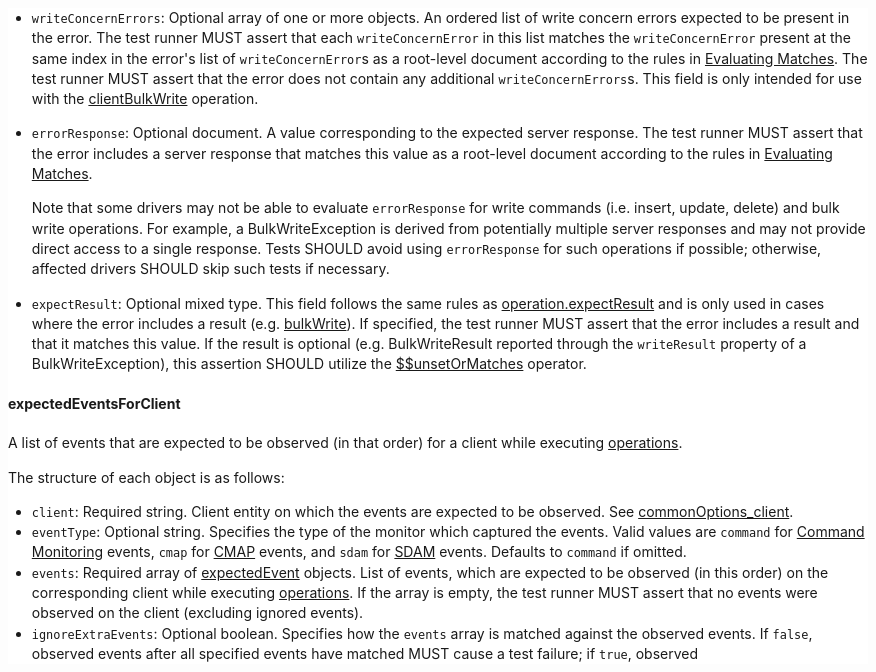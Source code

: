 - `writeConcernErrors`: Optional array of one or more objects. An ordered list of write concern errors expected to be
    present in the error. The test runner MUST assert that each `writeConcernError` in this list matches the
    `writeConcernError` present at the same index in the error's list of `writeConcernError`s as a root-level document
    according to the rules in [Evaluating Matches](#evaluating-matches). The test runner MUST assert that the error does
    not contain any additional `writeConcernErrors`s. This field is only intended for use with the
    [clientBulkWrite](#clientbulkwrite) operation.

<span id="expectedError_errorResponse"></span>

- `errorResponse`: Optional document. A value corresponding to the expected server response. The test runner MUST assert
    that the error includes a server response that matches this value as a root-level document according to the rules in
    [Evaluating Matches](#evaluating-matches).

    Note that some drivers may not be able to evaluate `errorResponse` for write commands (i.e. insert, update, delete)
    and bulk write operations. For example, a BulkWriteException is derived from potentially multiple server responses
    and may not provide direct access to a single response. Tests SHOULD avoid using `errorResponse` for such operations
    if possible; otherwise, affected drivers SHOULD skip such tests if necessary.

<span id="expectedError_expectResult"></span>

- `expectResult`: Optional mixed type. This field follows the same rules as
    [operation.expectResult](#operation_expectResult) and is only used in cases where the error includes a result (e.g.
    [bulkWrite](#bulkwrite)). If specified, the test runner MUST assert that the error includes a result and that it
    matches this value. If the result is optional (e.g. BulkWriteResult reported through the `writeResult` property of a
    BulkWriteException), this assertion SHOULD utilize the [$$unsetOrMatches](#unsetormatches) operator.

#### expectedEventsForClient

A list of events that are expected to be observed (in that order) for a client while executing
[operations](#test_operations).

The structure of each object is as follows:

- `client`: Required string. Client entity on which the events are expected to be observed. See
    [commonOptions_client](#commonOptions_client).
- `eventType`: Optional string. Specifies the type of the monitor which captured the events. Valid values are `command`
    for [Command Monitoring](../command-logging-and-monitoring/command-logging-and-monitoring.md#events-api) events,
    `cmap` for [CMAP](../connection-monitoring-and-pooling/connection-monitoring-and-pooling.md#events) events, and
    `sdam` for
    [SDAM](../server-discovery-and-monitoring/server-discovery-and-monitoring-logging-and-monitoring.md#events-api)
    events. Defaults to `command` if omitted.
- `events`: Required array of [expectedEvent](#expectedevent) objects. List of events, which are expected to be observed
    (in this order) on the corresponding client while executing [operations](#test_operations). If the array is empty,
    the test runner MUST assert that no events were observed on the client (excluding ignored events).
- `ignoreExtraEvents`: Optional boolean. Specifies how the `events` array is matched against the observed events. If
    `false`, observed events after all specified events have matched MUST cause a test failure; if `true`, observed